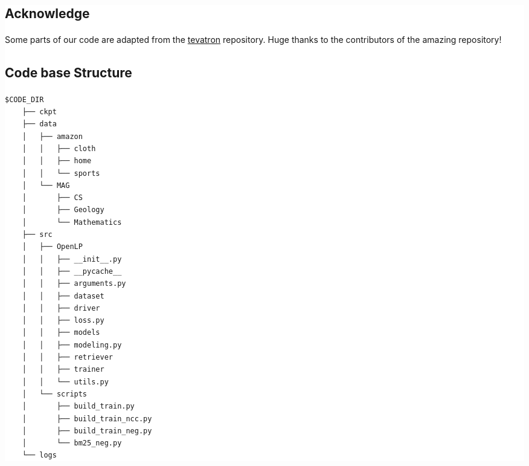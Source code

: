 ## Acknowledge
Some parts of our code are adapted from the [tevatron](https://github.com/texttron/tevatron) repository. Huge thanks to the contributors of the amazing repository!

## Code base Structure
```
$CODE_DIR
    ├── ckpt
    ├── data
    │   ├── amazon
    │   │   ├── cloth
    │   │   ├── home
    │   │   └── sports
    │   └── MAG
    │       ├── CS
    │       ├── Geology
    │       └── Mathematics
    ├── src
    │   ├── OpenLP
    │   │   ├── __init__.py
    │   │   ├── __pycache__
    │   │   ├── arguments.py
    │   │   ├── dataset
    │   │   ├── driver
    │   │   ├── loss.py
    │   │   ├── models
    │   │   ├── modeling.py
    │   │   ├── retriever
    │   │   ├── trainer
    │   │   └── utils.py
    │   └── scripts
    │       ├── build_train.py
    │       ├── build_train_ncc.py
    │       ├── build_train_neg.py
    │       └── bm25_neg.py
    └── logs
```

